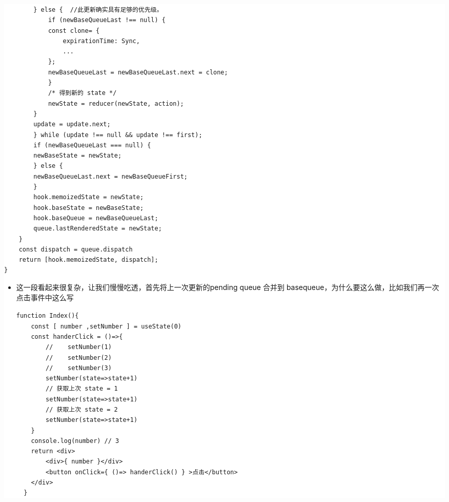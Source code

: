   ```
          } else {  //此更新确实具有足够的优先级。
              if (newBaseQueueLast !== null) {
              const clone= {
                  expirationTime: Sync, 
                  ...
              };
              newBaseQueueLast = newBaseQueueLast.next = clone;
              }
              /* 得到新的 state */
              newState = reducer(newState, action);
          }
          update = update.next;
          } while (update !== null && update !== first);
          if (newBaseQueueLast === null) {
          newBaseState = newState;
          } else {
          newBaseQueueLast.next = newBaseQueueFirst;
          }
          hook.memoizedState = newState;
          hook.baseState = newBaseState;
          hook.baseQueue = newBaseQueueLast;
          queue.lastRenderedState = newState;
      }
      const dispatch = queue.dispatch
      return [hook.memoizedState, dispatch];
  }
  
  ```

  - 这一段看起来很复杂，让我们慢慢吃透，首先将上一次更新的pending queue 合并到 basequeue，为什么要这么做，比如我们再一次点击事件中这么写

    ```
    function Index(){
        const [ number ,setNumber ] = useState(0)
        const handerClick = ()=>{
            //    setNumber(1)
            //    setNumber(2)
            //    setNumber(3)
            setNumber(state=>state+1)
            // 获取上次 state = 1 
            setNumber(state=>state+1)
            // 获取上次 state = 2
            setNumber(state=>state+1)
        }
        console.log(number) // 3 
        return <div>
            <div>{ number }</div>
            <button onClick={ ()=> handerClick() } >点击</button>
        </div>
      }
    
    ```
